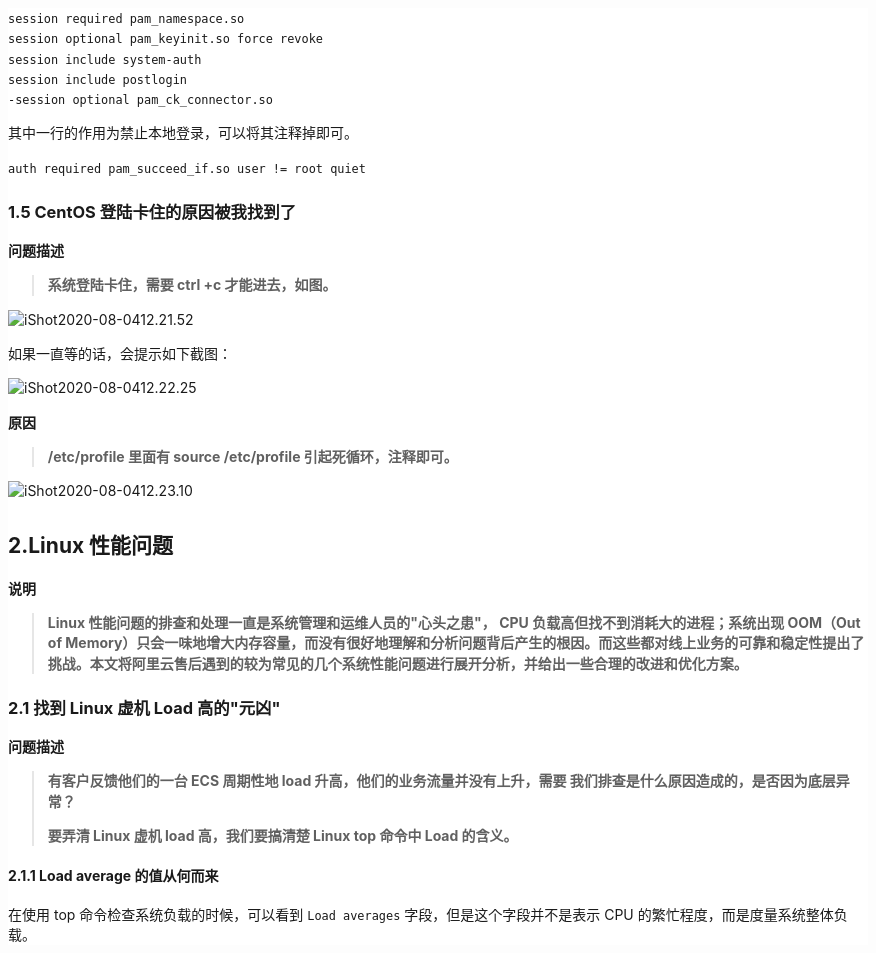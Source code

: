 ```shell
session required pam_namespace.so
session optional pam_keyinit.so force revoke
session include system-auth
session include postlogin
-session optional pam_ck_connector.so
```



其中一行的作用为禁止本地登录，可以将其注释掉即可。

```shell
auth required pam_succeed_if.so user != root quiet
```



### 1.5 CentOS 登陆卡住的原因被我找到了

**问题描述**

> **系统登陆卡住，需要 ctrl +c 才能进去，如图。**

![iShot2020-08-0412.21.52](https://raw.githubusercontent.com/pptfz/picgo-images/master/img/iShot2020-08-0412.21.52.png)

如果一直等的话，会提示如下截图：

![iShot2020-08-0412.22.25](https://raw.githubusercontent.com/pptfz/picgo-images/master/img/iShot2020-08-0412.22.25.png)

**原因**

> **/etc/profile 里面有 source /etc/profile 引起死循环，注释即可。**

![iShot2020-08-0412.23.10](https://raw.githubusercontent.com/pptfz/picgo-images/master/img/iShot2020-08-0412.23.10.png)



## 2.Linux 性能问题

**说明**

> **Linux 性能问题的排查和处理一直是系统管理和运维人员的"心头之患"， CPU 负载高但找不到消耗大的进程；系统出现 OOM（Out of Memory）只会一味地增大内存容量，而没有很好地理解和分析问题背后产生的根因。而这些都对线上业务的可靠和稳定性提出了挑战。本文将阿里云售后遇到的较为常见的几个系统性能问题进行展开分析，并给出一些合理的改进和优化方案。**



### 2.1 找到 Linux 虚机 Load 高的"元凶"

**问题描述**

> **有客户反馈他们的一台 ECS 周期性地 load 升高，他们的业务流量并没有上升，需要 我们排查是什么原因造成的，是否因为底层异常？**
>
> **要弄清 Linux 虚机 load 高，我们要搞清楚 Linux top 命令中 Load 的含义。**



#### 2.1.1 Load average 的值从何而来

在使用 top 命令检查系统负载的时候，可以看到 `Load averages` 字段，但是这个字段并不是表示 CPU 的繁忙程度，而是度量系统整体负载。

